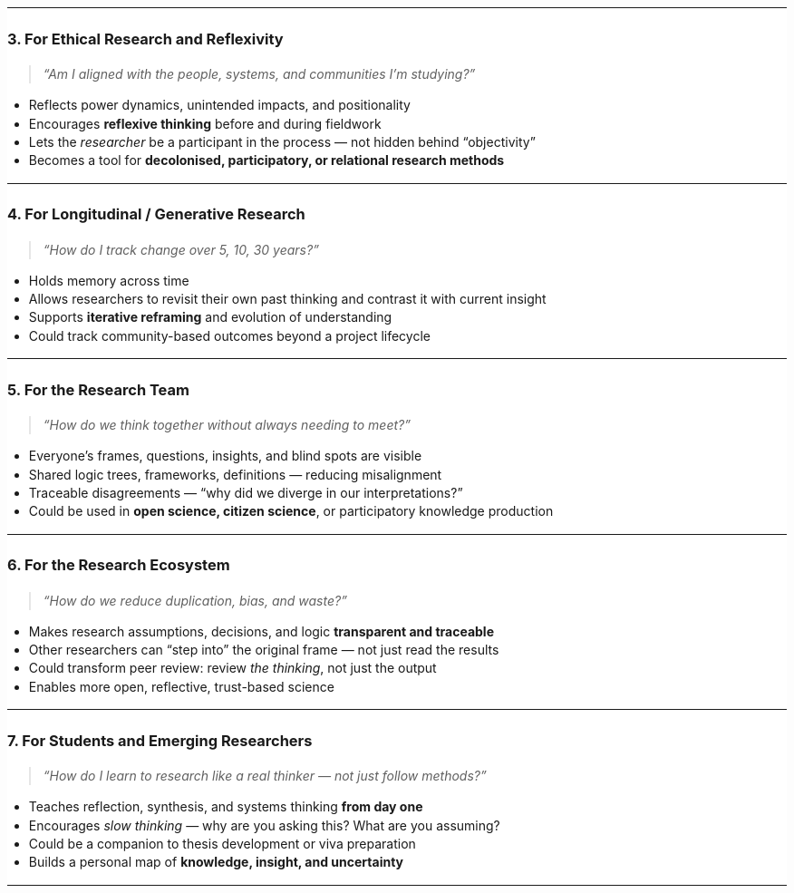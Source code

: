 * * *

### **3\. For Ethical Research and Reflexivity**

> _“Am I aligned with the people, systems, and communities I’m studying?”_

*   Reflects power dynamics, unintended impacts, and positionality
*   Encourages **reflexive thinking** before and during fieldwork
*   Lets the _researcher_ be a participant in the process — not hidden behind “objectivity”
*   Becomes a tool for **decolonised, participatory, or relational research methods**

* * *

### **4\. For Longitudinal / Generative Research**

> _“How do I track change over 5, 10, 30 years?”_

*   Holds memory across time
*   Allows researchers to revisit their own past thinking and contrast it with current insight
*   Supports **iterative reframing** and evolution of understanding
*   Could track community-based outcomes beyond a project lifecycle

* * *

### **5\. For the Research Team**

> _“How do we think together without always needing to meet?”_

*   Everyone’s frames, questions, insights, and blind spots are visible
*   Shared logic trees, frameworks, definitions — reducing misalignment
*   Traceable disagreements — “why did we diverge in our interpretations?”
*   Could be used in **open science, citizen science**, or participatory knowledge production

* * *

### **6\. For the Research Ecosystem**

> _“How do we reduce duplication, bias, and waste?”_

*   Makes research assumptions, decisions, and logic **transparent and traceable**
*   Other researchers can “step into” the original frame — not just read the results
*   Could transform peer review: review _the thinking_, not just the output
*   Enables more open, reflective, trust-based science

* * *

### **7\. For Students and Emerging Researchers**

> _“How do I learn to research like a real thinker — not just follow methods?”_

*   Teaches reflection, synthesis, and systems thinking **from day one**
*   Encourages _slow thinking_ — why are you asking this? What are you assuming?
*   Could be a companion to thesis development or viva preparation
*   Builds a personal map of **knowledge, insight, and uncertainty**

* * *
